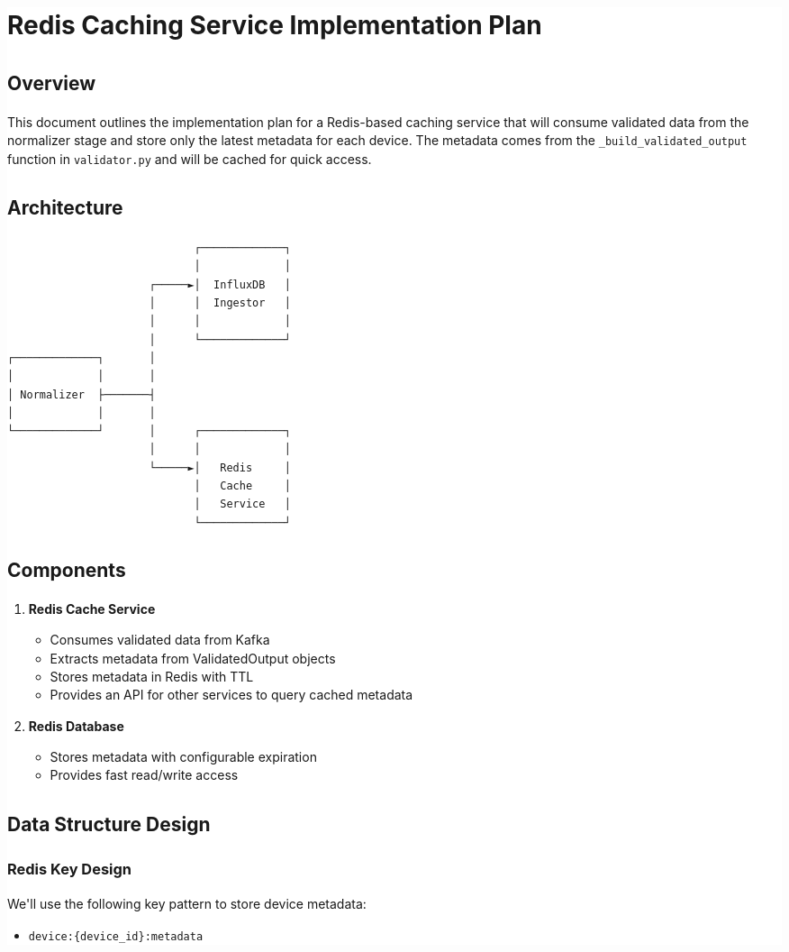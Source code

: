 # Redis Caching Service Implementation Plan

## Overview

This document outlines the implementation plan for a Redis-based caching service that will consume validated data from the normalizer stage and store only the latest metadata for each device. The metadata comes from the `_build_validated_output` function in `validator.py` and will be cached for quick access.

## Architecture

```
                             ┌─────────────┐
                             │             │
                      ┌─────►│  InfluxDB   │
                      │      │  Ingestor   │
                      │      │             │
                      │      └─────────────┘
┌─────────────┐       │
│             │       │
│ Normalizer  ├───────┤
│             │       │
└─────────────┘       │      ┌─────────────┐
                      │      │             │
                      └─────►│   Redis     │
                             │   Cache     │
                             │   Service   │
                             └─────────────┘
```

## Components

1. **Redis Cache Service**

   - Consumes validated data from Kafka
   - Extracts metadata from ValidatedOutput objects
   - Stores metadata in Redis with TTL
   - Provides an API for other services to query cached metadata

2. **Redis Database**
   - Stores metadata with configurable expiration
   - Provides fast read/write access

## Data Structure Design

### Redis Key Design

We'll use the following key pattern to store device metadata:

- `device:{device_id}:metadata`
